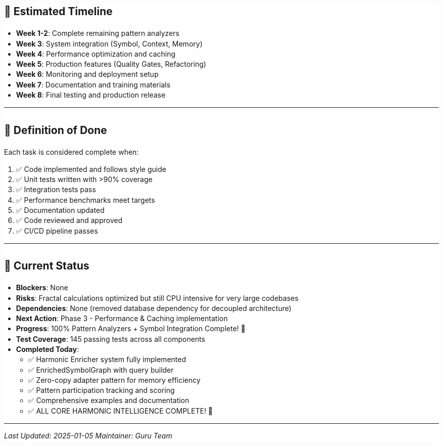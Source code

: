 
## 📅 Estimated Timeline

- **Week 1-2**: Complete remaining pattern analyzers
- **Week 3**: System integration (Symbol, Context, Memory)
- **Week 4**: Performance optimization and caching
- **Week 5**: Production features (Quality Gates, Refactoring)
- **Week 6**: Monitoring and deployment setup
- **Week 7**: Documentation and training materials
- **Week 8**: Final testing and production release

---

## 🎯 Definition of Done

Each task is considered complete when:
1. ✅ Code implemented and follows style guide
2. ✅ Unit tests written with >90% coverage
3. ✅ Integration tests pass
4. ✅ Performance benchmarks meet targets
5. ✅ Documentation updated
6. ✅ Code reviewed and approved
7. ✅ CI/CD pipeline passes

---

## 🚦 Current Status

- **Blockers**: None
- **Risks**: Fractal calculations optimized but still CPU intensive for very large codebases
- **Dependencies**: None (removed database dependency for decoupled architecture)
- **Next Action**: Phase 3 - Performance & Caching implementation
- **Progress**: 100% Pattern Analyzers + Symbol Integration Complete! 🎉
- **Test Coverage**: 145 passing tests across all components
- **Completed Today**: 
  - ✅ Harmonic Enricher system fully implemented
  - ✅ EnrichedSymbolGraph with query builder
  - ✅ Zero-copy adapter pattern for memory efficiency
  - ✅ Pattern participation tracking and scoring
  - ✅ Comprehensive examples and documentation
  - ✅ ALL CORE HARMONIC INTELLIGENCE COMPLETE! 🎉

---

*Last Updated: 2025-01-05*
*Maintainer: Guru Team*